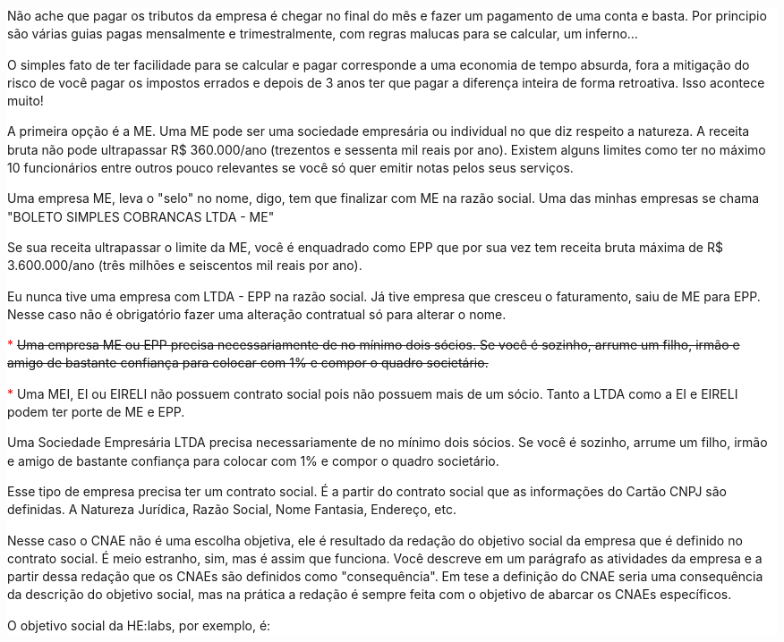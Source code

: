 

Não ache que pagar os tributos da empresa é chegar no final do mês e fazer um pagamento de uma conta e basta. Por principio são várias guias pagas mensalmente e trimestralmente, com regras malucas para se calcular, um inferno…



O simples fato de ter facilidade para se calcular e pagar corresponde a uma economia de tempo absurda, fora a mitigação do risco de você pagar os impostos errados e depois de 3 anos ter que pagar a diferença inteira de forma retroativa. Isso acontece muito!



A primeira opção é a ME. Uma ME pode ser uma sociedade empresária ou individual no que diz respeito a natureza. A receita bruta não pode ultrapassar R$ 360.000/ano (trezentos e sessenta mil reais por ano). Existem alguns limites como ter no máximo 10 funcionários entre outros pouco relevantes se você só quer emitir notas pelos seus serviços.



Uma empresa ME, leva o "selo" no nome, digo, tem que finalizar com ME na razão social. Uma das minhas empresas se chama "BOLETO SIMPLES COBRANCAS LTDA - ME"



Se sua receita ultrapassar o limite da ME, você é enquadrado como EPP que por sua vez tem receita bruta máxima de R$ 3.600.000/ano (três milhões e seiscentos mil reais por ano).



Eu nunca tive uma empresa com LTDA - EPP na razão social. Já tive empresa que cresceu o faturamento, saiu de ME para EPP. Nesse caso não é obrigatório fazer uma alteração contratual só para alterar o nome.



<span style="color: red">*</span> <span style="text-decoration:line-through;">Uma empresa ME ou EPP precisa necessariamente de no mínimo dois sócios. Se você é sozinho, arrume um filho, irmão e amigo de bastante confiança para colocar com 1% e compor o quadro societário.</span>

<span style="color: red">*</span> Uma MEI, EI ou EIRELI não possuem contrato social pois não possuem mais de um sócio. Tanto a LTDA como a EI e EIRELI podem ter porte de ME e EPP.


Uma Sociedade Empresária LTDA precisa necessariamente de no mínimo dois sócios. Se você é sozinho, arrume um filho, irmão e amigo de bastante confiança para colocar com 1% e compor o quadro societário.



Esse tipo de empresa precisa ter um contrato social. É a partir do contrato social que as informações do Cartão CNPJ são definidas. A Natureza Jurídica, Razão Social, Nome Fantasia, Endereço, etc.



Nesse caso o CNAE não é uma escolha objetiva, ele é resultado da redação do objetivo social da empresa que é definido no contrato social. É meio estranho, sim, mas é assim que funciona. Você descreve em um parágrafo as atividades da empresa e a partir dessa redação que os CNAEs são definidos como "consequência". Em tese a definição do CNAE seria uma consequência da descrição do objetivo social, mas na prática a redação é sempre feita com o objetivo de abarcar os CNAEs específicos.



O objetivo social da HE:labs, por exemplo, é:
